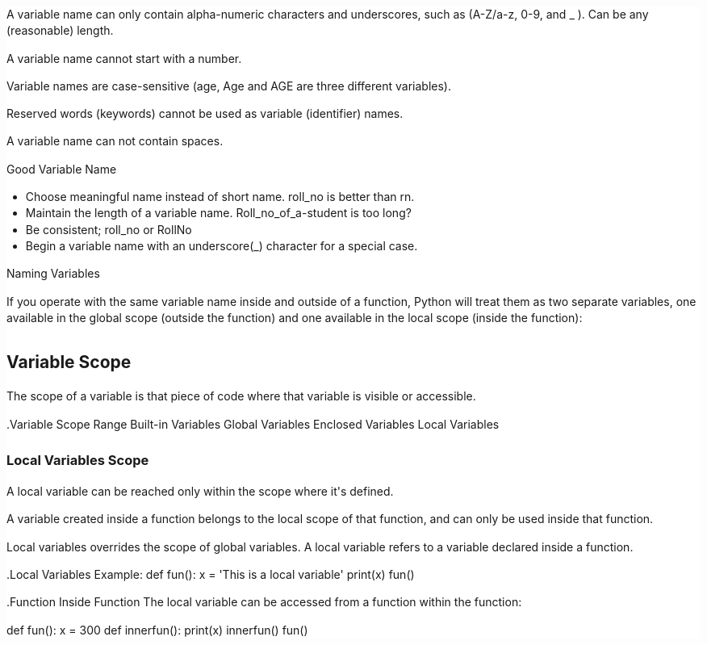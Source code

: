 A variable name can only contain alpha-numeric characters and underscores, such as (A-Z/a-z, 0-9, and _ ).
Can be any (reasonable) length.

A variable name cannot start with a number.

Variable names are case-sensitive (age, Age and AGE are three different variables).

Reserved words (keywords) cannot be used as variable (identifier) names.

A variable name can not contain spaces.

Good Variable Name

- Choose meaningful name instead of short name. roll_no is better than rn.
- Maintain the length of a variable name. Roll_no_of_a-student is too long?
- Be consistent; roll_no or RollNo
- Begin a variable name with an underscore(_) character for a special case.

Naming Variables

If you operate with the same variable name inside and outside of a function, Python will treat them as two separate variables, one available in the global scope (outside the function) and one available in the local scope (inside the function):

## Variable Scope

The scope of a variable is that piece of code where that variable is visible or accessible.

.Variable Scope Range
Built-in Variables
Global Variables
Enclosed Variables
Local Variables

### Local Variables Scope

A local variable can be reached only within the scope where it's defined.

A variable created inside a function belongs to the local scope of that function, and can only be used inside that function.

Local variables overrides the scope of global variables.
A local variable refers to a variable declared inside a function.

.Local Variables Example:
def fun():
  x = 'This is a local variable'
  print(x)
fun()

.Function Inside Function
The local variable can be accessed from a function within the function:

def fun():
  x = 300
  def innerfun():
    print(x)
  innerfun()
fun()
